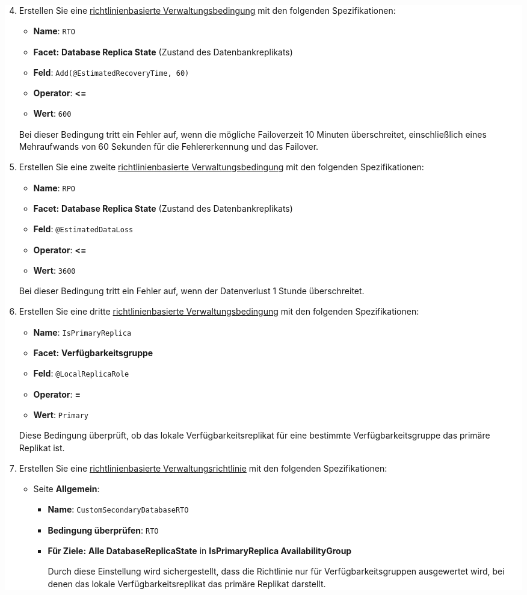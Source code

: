4.  Erstellen Sie eine [richtlinienbasierte Verwaltungsbedingung](~/relational-databases/policy-based-management/create-a-new-policy-based-management-condition.md) mit den folgenden Spezifikationen:  
  
    -   **Name**: `RTO`  
  
    -   **Facet:** **Database Replica State** (Zustand des Datenbankreplikats)  
  
    -   **Feld**: `Add(@EstimatedRecoveryTime, 60)`  
  
    -   **Operator**: **<=**  
  
    -   **Wert**: `600`  
  
     Bei dieser Bedingung tritt ein Fehler auf, wenn die mögliche Failoverzeit 10 Minuten überschreitet, einschließlich eines Mehraufwands von 60 Sekunden für die Fehlererkennung und das Failover.  
  
5.  Erstellen Sie eine zweite [richtlinienbasierte Verwaltungsbedingung](~/relational-databases/policy-based-management/create-a-new-policy-based-management-condition.md) mit den folgenden Spezifikationen:  
  
    -   **Name**: `RPO`  
  
    -   **Facet:** **Database Replica State** (Zustand des Datenbankreplikats)  
  
    -   **Feld**: `@EstimatedDataLoss`  
  
    -   **Operator**: **<=**  
  
    -   **Wert**: `3600`  
  
     Bei dieser Bedingung tritt ein Fehler auf, wenn der Datenverlust 1 Stunde überschreitet.  
  
6.  Erstellen Sie eine dritte [richtlinienbasierte Verwaltungsbedingung](~/relational-databases/policy-based-management/create-a-new-policy-based-management-condition.md) mit den folgenden Spezifikationen:  
  
    -   **Name**: `IsPrimaryReplica`  
  
    -   **Facet:** **Verfügbarkeitsgruppe**  
  
    -   **Feld**: `@LocalReplicaRole`  
  
    -   **Operator**: **=**  
  
    -   **Wert**: `Primary`  
  
     Diese Bedingung überprüft, ob das lokale Verfügbarkeitsreplikat für eine bestimmte Verfügbarkeitsgruppe das primäre Replikat ist.  
  
7.  Erstellen Sie eine [richtlinienbasierte Verwaltungsrichtlinie](~/relational-databases/policy-based-management/create-a-policy-based-management-policy.md) mit den folgenden Spezifikationen:  
  
    -   Seite **Allgemein**:  
  
        -   **Name**: `CustomSecondaryDatabaseRTO`  
  
        -   **Bedingung überprüfen**: `RTO`  
  
        -   **Für Ziele:** **Alle DatabaseReplicaState** in **IsPrimaryReplica AvailabilityGroup**  
  
             Durch diese Einstellung wird sichergestellt, dass die Richtlinie nur für Verfügbarkeitsgruppen ausgewertet wird, bei denen das lokale Verfügbarkeitsreplikat das primäre Replikat darstellt.  
  